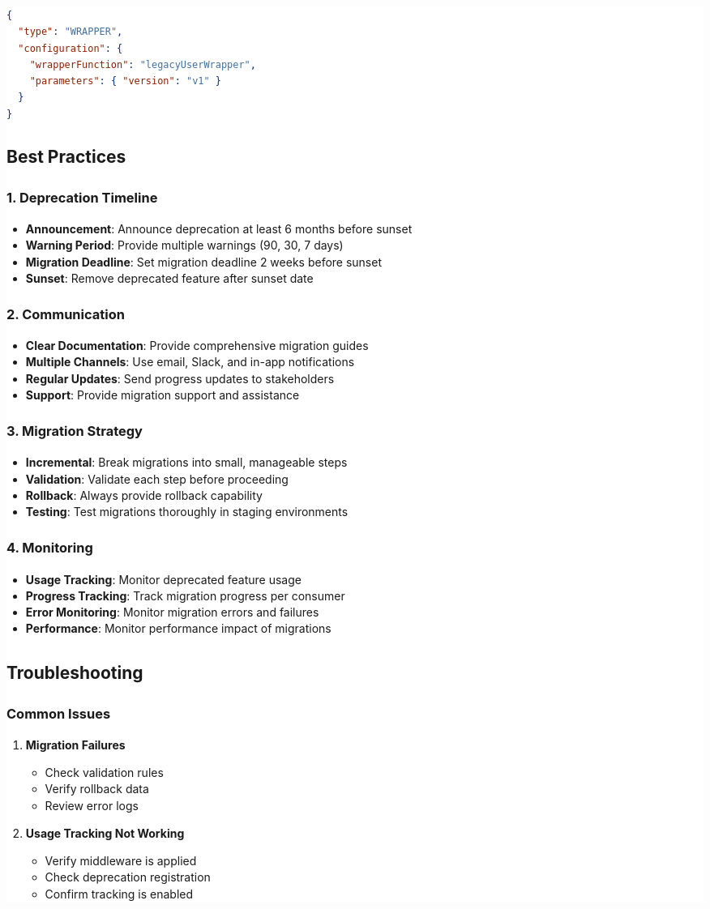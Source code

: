 ```json
{
  "type": "WRAPPER",
  "configuration": {
    "wrapperFunction": "legacyUserWrapper",
    "parameters": { "version": "v1" }
  }
}
```

## Best Practices

### 1. Deprecation Timeline

- **Announcement**: Announce deprecation at least 6 months before sunset
- **Warning Period**: Provide multiple warnings (90, 30, 7 days)
- **Migration Deadline**: Set migration deadline 2 weeks before sunset
- **Sunset**: Remove deprecated feature after sunset date

### 2. Communication

- **Clear Documentation**: Provide comprehensive migration guides
- **Multiple Channels**: Use email, Slack, and in-app notifications
- **Regular Updates**: Send progress updates to stakeholders
- **Support**: Provide migration support and assistance

### 3. Migration Strategy

- **Incremental**: Break migrations into small, manageable steps
- **Validation**: Validate each step before proceeding
- **Rollback**: Always provide rollback capability
- **Testing**: Test migrations thoroughly in staging environments

### 4. Monitoring

- **Usage Tracking**: Monitor deprecated feature usage
- **Progress Tracking**: Track migration progress per consumer
- **Error Monitoring**: Monitor migration errors and failures
- **Performance**: Monitor performance impact of migrations

## Troubleshooting

### Common Issues

1. **Migration Failures**
   - Check validation rules
   - Verify rollback data
   - Review error logs

2. **Usage Tracking Not Working**
   - Verify middleware is applied
   - Check deprecation registration
   - Confirm tracking is enabled
